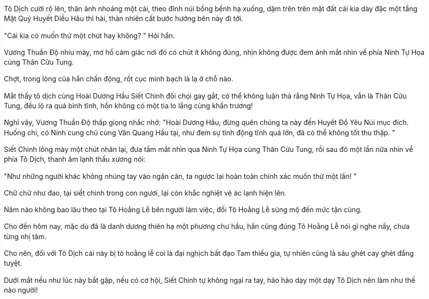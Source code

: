 Tô Dịch cười rộ lên, thân ảnh nhoáng một cái, theo đỉnh núi bồng bềnh hạ xuống, dậm trên trên mặt đất cái kia dày đặc một tầng Mặt Quỷ Huyết Diều Hâu thi hài, thản nhiên cất bước hướng bên này đi tới.

"Cái kia có muốn thử một chút hay không? " Hỏi hắn.

Vương Thuần Độ nhíu mày, mơ hồ cảm giác nơi đó có chút ít không đúng, nhịn không được đem ánh mắt nhìn về phía Ninh Tự Họa cùng Thân Cửu Tung.

Chợt, trong lòng của hắn chấn động, rốt cục minh bạch là lạ ở chỗ nào.

Mắt thấy tô dịch cùng Hoài Dương Hầu Siết Chinh đối chọi gay gắt, có thể không luận thà rằng Ninh Tự Họa, vẫn là Thân Cửu Tung, đều lộ ra quá bình tĩnh, hồn không có một tia lo lắng cùng khẩn trương!

Nghĩ vậy, Vương Thuần Độ thấp giọng nhắc nhở: "Hoài Dương Hầu, đừng quên chúng ta này đến Huyết Đồ Yêu Núi mục đích. Huống chi, có Ninh cung chủ cùng Vân Quang Hầu tại, như đem sự tình động tĩnh quá lớn, đã có thể không tốt thu thập. "

Siết Chinh lông mày một chút nhăn lại, đưa tầm mắt nhìn qua Ninh Tự Họa cùng Thân Cửu Tung, rồi sau đó một lần nữa nhìn về phía Tô Dịch, thanh âm lạnh thấu xương nói:

"Như những người khác không nhúng tay vào ngăn cản, ta ngược lại hoàn toàn chính xác muốn thử một lần! "

Chữ chữ như đao, tại siết chinh trong con ngươi, lại còn khắc nghiệt vẻ ác lạnh hiện lên.

Năm nào không bao lâu theo tại Tô Hoằng Lễ bên người làm việc, đối Tô Hoằng Lễ sùng mộ đến mức tận cùng.

Cho đến hôm nay, mặc dù đã là danh dương thiên hạ một phương chư hầu, hắn cũng đúng Tô Hoằng Lễ nói gì nghe nấy, chưa từng nhị tâm.

Cho nên, đối với Tô Dịch cái này bị tô hoằng lễ coi là đại nghịch bất đạo Tam thiếu gia, tự nhiên cũng là sâu ghét cay ghét đắng tuyệt.

Dưới mắt nếu như lúc này bắt gặp, nếu có cơ hội, Siết Chinh tự không ngại ra tay, hảo hảo dạy một dạy Tô Dịch nên làm như thế nào người!




